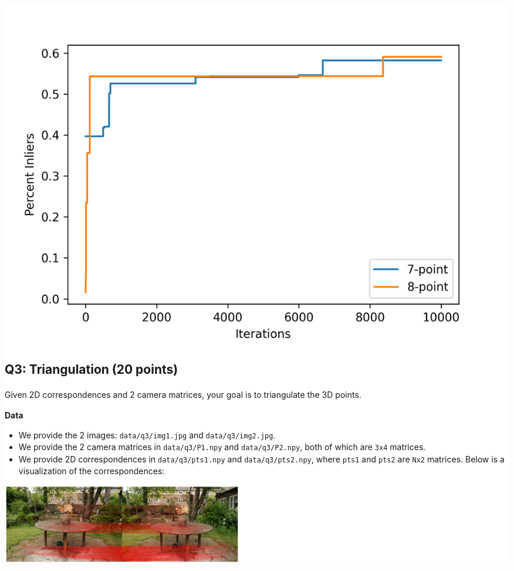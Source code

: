 ![](figs/q2_ransac_ratio.png)


## Q3: Triangulation (20 points)

Given 2D correspondences and 2 camera matrices, your goal is to triangulate the 3D points. 

**Data**
- We provide the 2 images: `data/q3/img1.jpg` and `data/q3/img2.jpg`. 
- We provide the 2 camera matrices in `data/q3/P1.npy` and `data/q3/P2.npy`, both of which are `3x4` matrices.
- We provide 2D correspondences in `data/q3/pts1.npy` and `data/q3/pts2.npy`, where `pts1` and `pts2` are `Nx2` matrices. Below is a visualization of the correspondences:

<img src="figs/corresp.png" width="400"> 
